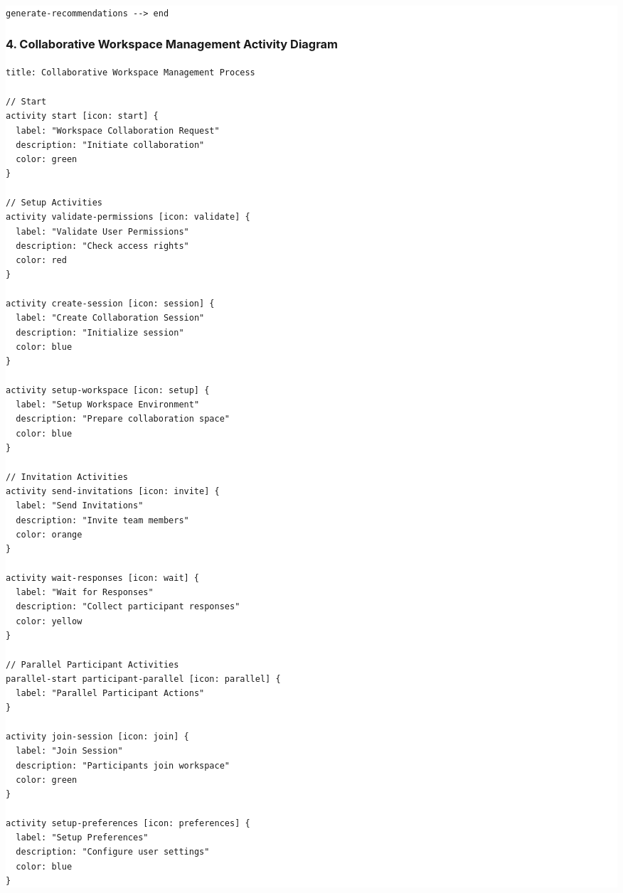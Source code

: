 ```eraser
generate-recommendations --> end
```

### 4. Collaborative Workspace Management Activity Diagram

```eraser
title: Collaborative Workspace Management Process

// Start
activity start [icon: start] {
  label: "Workspace Collaboration Request"
  description: "Initiate collaboration"
  color: green
}

// Setup Activities
activity validate-permissions [icon: validate] {
  label: "Validate User Permissions"
  description: "Check access rights"
  color: red
}

activity create-session [icon: session] {
  label: "Create Collaboration Session"
  description: "Initialize session"
  color: blue
}

activity setup-workspace [icon: setup] {
  label: "Setup Workspace Environment"
  description: "Prepare collaboration space"
  color: blue
}

// Invitation Activities
activity send-invitations [icon: invite] {
  label: "Send Invitations"
  description: "Invite team members"
  color: orange
}

activity wait-responses [icon: wait] {
  label: "Wait for Responses"
  description: "Collect participant responses"
  color: yellow
}

// Parallel Participant Activities
parallel-start participant-parallel [icon: parallel] {
  label: "Parallel Participant Actions"
}

activity join-session [icon: join] {
  label: "Join Session"
  description: "Participants join workspace"
  color: green
}

activity setup-preferences [icon: preferences] {
  label: "Setup Preferences"
  description: "Configure user settings"
  color: blue
}
```